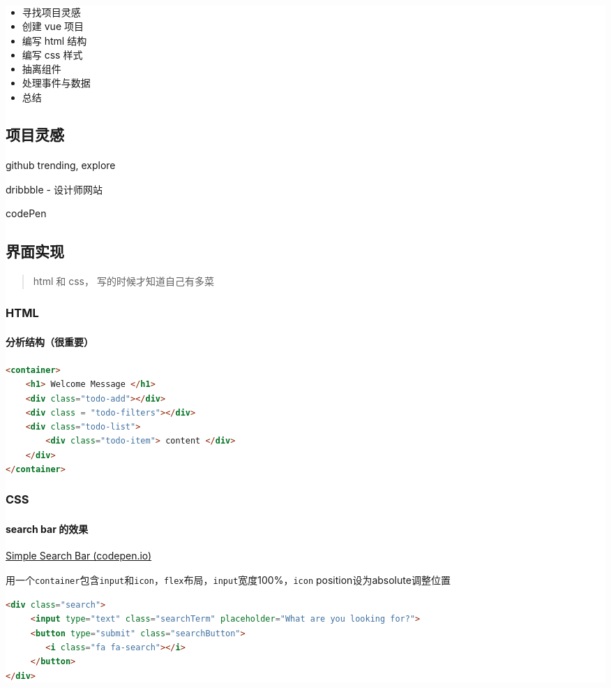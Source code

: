 - 寻找项目灵感
- 创建 vue 项目
- 编写 html 结构
- 编写 css 样式
- 抽离组件
- 处理事件与数据
- 总结 



## 项目灵感

github trending, explore

dribbble - 设计师网站

codePen 



## 界面实现

> html 和 css， 写的时候才知道自己有多菜



### HTML

#### 分析结构（很重要）

``` html
<container>
    <h1> Welcome Message </h1>
    <div class="todo-add"></div>
    <div class = "todo-filters"></div>
    <div class="todo-list">
        <div class="todo-item"> content </div>
    </div>
</container>
```



### CSS

#### search bar 的效果

[Simple Search Bar (codepen.io)](https://codepen.io/huange/pen/rbqsD)

用一个`container`包含`input`和`icon`，`flex`布局，`input`宽度100%，`icon` position设为absolute调整位置

``` html
<div class="search">
     <input type="text" class="searchTerm" placeholder="What are you looking for?">
     <button type="submit" class="searchButton">
        <i class="fa fa-search"></i>
     </button>
</div>
```
